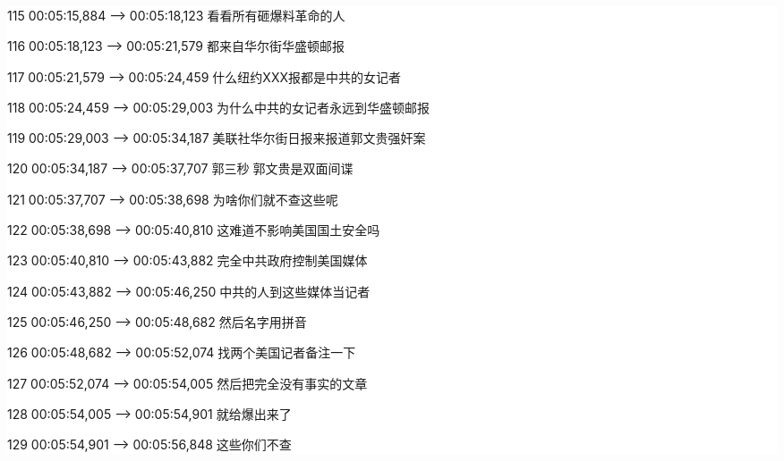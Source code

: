 115
00:05:15,884 –&gt; 00:05:18,123
看看所有砸爆料革命的人
 
116
00:05:18,123 –&gt; 00:05:21,579
都来自华尔街华盛顿邮报
 
117
00:05:21,579 –&gt; 00:05:24,459
什么纽约XXX报都是中共的女记者
 
118
00:05:24,459 –&gt; 00:05:29,003
为什么中共的女记者永远到华盛顿邮报
 
119
00:05:29,003 –&gt; 00:05:34,187
美联社华尔街日报来报道郭文贵强奸案
 
120
00:05:34,187 –&gt; 00:05:37,707
郭三秒 郭文贵是双面间谍
 
121
00:05:37,707 –&gt; 00:05:38,698
为啥你们就不查这些呢
 
122
00:05:38,698 –&gt; 00:05:40,810
这难道不影响美国国土安全吗
 
123
00:05:40,810 –&gt; 00:05:43,882
完全中共政府控制美国媒体
 
124
00:05:43,882 –&gt; 00:05:46,250
中共的人到这些媒体当记者
 
125
00:05:46,250 –&gt; 00:05:48,682
然后名字用拼音
 
126
00:05:48,682 –&gt; 00:05:52,074
找两个美国记者备注一下
 
127
00:05:52,074 –&gt; 00:05:54,005
然后把完全没有事实的文章
 
128
00:05:54,005 –&gt; 00:05:54,901
就给爆出来了
 
129
00:05:54,901 –&gt; 00:05:56,848
这些你们不查
 